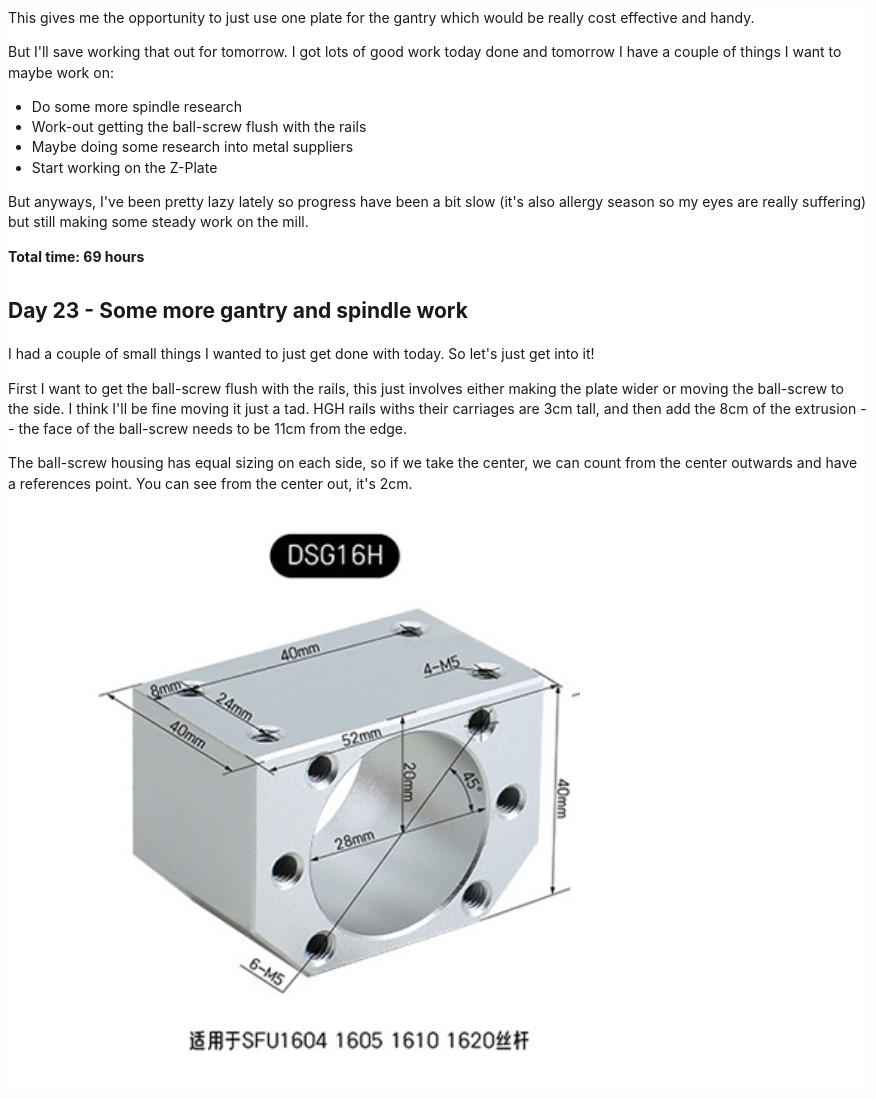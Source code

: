 This gives me the opportunity to just use one plate for the gantry which would be really cost effective and handy.

But I'll save working that out for tomorrow. I got lots of good work today done and tomorrow I have a couple of things I want to maybe work on:
- Do some more spindle research
- Work-out getting the ball-screw flush with the rails
- Maybe doing some research into metal suppliers
- Start working on the Z-Plate

But anyways, I've been pretty lazy lately so progress have been a bit slow (it's also allergy season so my eyes are really suffering) but still making some steady work on the mill.

**Total time: 69 hours**

## Day 23 - Some more gantry and spindle work

I had a couple of small things I wanted to just get done with today. So let's just get into it!

First I want to get the ball-screw flush with the rails, this just involves either making the plate wider or moving the ball-screw to the side. I think I'll be fine moving it just a tad. HGH rails withs their carriages are 3cm tall, and then add the 8cm of the extrusion -- the face of the ball-screw needs to be 11cm from the edge.

The ball-screw housing has equal sizing on each side, so if we take the center, we can count from the center outwards and have a references point. You can see from the center out, it's 2cm.

![Pasted image 20250604065759.png](journal/Pasted%20image%2020250604065759.png)
